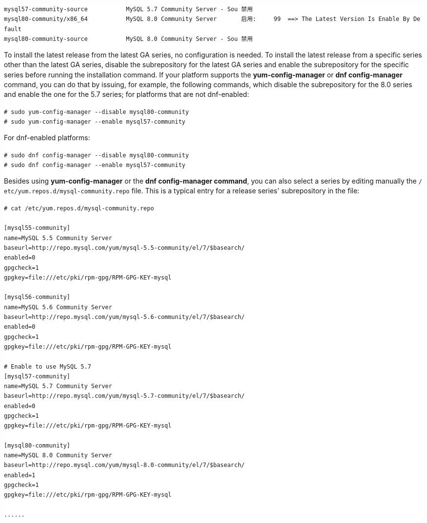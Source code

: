 ```
mysql57-community-source           MySQL 5.7 Community Server - Sou 禁用
mysql80-community/x86_64           MySQL 8.0 Community Server       启用:     99  ==> The Latest Version Is Enable By Default
mysql80-community-source           MySQL 8.0 Community Server - Sou 禁用
```

To install the latest release from the latest GA series, no configuration is needed. To install the latest release from a specific series other than the latest GA series, disable the subrepository for the latest GA series and enable the subrepository for the specific series before running the installation command. If your platform supports the **yum-config-manager** or **dnf config-manager** command, you can do that by issuing, for example, the following commands, which disable the subrepository for the 8.0 series and enable the one for the 5.7 series; for platforms that are not dnf-enabled:

```
# sudo yum-config-manager --disable mysql80-community
# sudo yum-config-manager --enable mysql57-community
```

For dnf-enabled platforms:

```
# sudo dnf config-manager --disable mysql80-community
# sudo dnf config-manager --enable mysql57-community
```

Besides using **yum-config-manager** or the **dnf config-manager command**, you can also select a series by editing manually the `/etc/yum.repos.d/mysql-community.repo` file. This is a typical entry for a release series' subrepository in the file:

```
# cat /etc/yum.repos.d/mysql-community.repo 

[mysql55-community]
name=MySQL 5.5 Community Server
baseurl=http://repo.mysql.com/yum/mysql-5.5-community/el/7/$basearch/
enabled=0
gpgcheck=1
gpgkey=file:///etc/pki/rpm-gpg/RPM-GPG-KEY-mysql

[mysql56-community]
name=MySQL 5.6 Community Server
baseurl=http://repo.mysql.com/yum/mysql-5.6-community/el/7/$basearch/
enabled=0
gpgcheck=1
gpgkey=file:///etc/pki/rpm-gpg/RPM-GPG-KEY-mysql

# Enable to use MySQL 5.7
[mysql57-community]
name=MySQL 5.7 Community Server
baseurl=http://repo.mysql.com/yum/mysql-5.7-community/el/7/$basearch/
enabled=0
gpgcheck=1
gpgkey=file:///etc/pki/rpm-gpg/RPM-GPG-KEY-mysql

[mysql80-community]
name=MySQL 8.0 Community Server
baseurl=http://repo.mysql.com/yum/mysql-8.0-community/el/7/$basearch/
enabled=1
gpgcheck=1
gpgkey=file:///etc/pki/rpm-gpg/RPM-GPG-KEY-mysql

......
```
